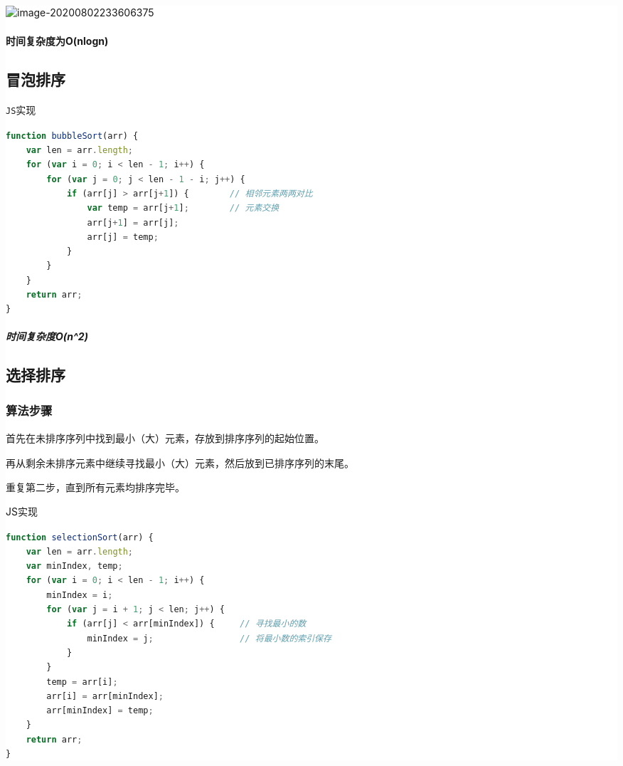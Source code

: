![image-20200802233606375](C:\Users\17008\AppData\Roaming\Typora\typora-user-images\image-20200802233606375.png)

#### 时间复杂度为O(nlogn)

## 冒泡排序

``JS``实现

```javascript
function bubbleSort(arr) {
    var len = arr.length;
    for (var i = 0; i < len - 1; i++) {
        for (var j = 0; j < len - 1 - i; j++) {
            if (arr[j] > arr[j+1]) {        // 相邻元素两两对比
                var temp = arr[j+1];        // 元素交换
                arr[j+1] = arr[j];
                arr[j] = temp;
            }
        }
    }
    return arr;
}
```

##### 时间复杂度O(n^2)

## 选择排序

### 算法步骤

首先在未排序序列中找到最小（大）元素，存放到排序序列的起始位置。

再从剩余未排序元素中继续寻找最小（大）元素，然后放到已排序序列的末尾。

重复第二步，直到所有元素均排序完毕。

JS实现

```javascript
function selectionSort(arr) {
    var len = arr.length;
    var minIndex, temp;
    for (var i = 0; i < len - 1; i++) {
        minIndex = i;
        for (var j = i + 1; j < len; j++) {
            if (arr[j] < arr[minIndex]) {     // 寻找最小的数
                minIndex = j;                 // 将最小数的索引保存
            }
        }
        temp = arr[i];
        arr[i] = arr[minIndex];
        arr[minIndex] = temp;
    }
    return arr;
}
```
